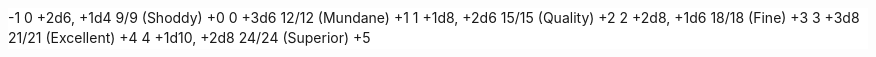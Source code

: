    </td>
  </tr>
  <tr>
   <td>-1
   </td>
   <td>0
   </td>
   <td>+2d6, +1d4
   </td>
   <td>9/9 (Shoddy)
   </td>
  </tr>
  <tr>
   <td>+0
   </td>
   <td>0
   </td>
   <td>+3d6
   </td>
   <td>12/12 (Mundane)
   </td>
  </tr>
  <tr>
   <td>+1
   </td>
   <td>1
   </td>
   <td>+1d8, +2d6
   </td>
   <td>15/15 (Quality)
   </td>
  </tr>
  <tr>
   <td>+2
   </td>
   <td>2
   </td>
   <td>+2d8, +1d6
   </td>
   <td>18/18 (Fine)
   </td>
  </tr>
  <tr>
   <td>+3
   </td>
   <td>3
   </td>
   <td>+3d8
   </td>
   <td>21/21 (Excellent)
   </td>
  </tr>
  <tr>
   <td>+4
   </td>
   <td>4
   </td>
   <td>+1d10, +2d8
   </td>
   <td>24/24 (Superior)
   </td>
  </tr>
  <tr>
   <td>+5